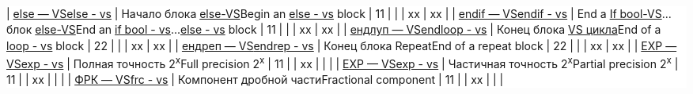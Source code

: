 | [<span data-ttu-id="d7ba7-175">else — VS</span><span class="sxs-lookup"><span data-stu-id="d7ba7-175">else - vs</span></span>](else---vs.md)                                                     | <span data-ttu-id="d7ba7-176">Начало блока [else-VS](else---vs.md)</span><span class="sxs-lookup"><span data-stu-id="d7ba7-176">Begin an [else - vs](else---vs.md) block</span></span>                                                                       | <span data-ttu-id="d7ba7-177">1</span><span class="sxs-lookup"><span data-stu-id="d7ba7-177">1</span></span>                 |       |            | <span data-ttu-id="d7ba7-178">x</span><span class="sxs-lookup"><span data-stu-id="d7ba7-178">x</span></span>            | <span data-ttu-id="d7ba7-179">x</span><span class="sxs-lookup"><span data-stu-id="d7ba7-179">x</span></span>   |
| [<span data-ttu-id="d7ba7-180">endif — VS</span><span class="sxs-lookup"><span data-stu-id="d7ba7-180">endif - vs</span></span>](endif---vs.md)                                                   | <span data-ttu-id="d7ba7-181">End a [If bool-VS](if-bool---vs.md)... блок [else-VS](else---vs.md)</span><span class="sxs-lookup"><span data-stu-id="d7ba7-181">End an [if bool - vs](if-bool---vs.md)...[else - vs](else---vs.md) block</span></span>                                      | <span data-ttu-id="d7ba7-182">1</span><span class="sxs-lookup"><span data-stu-id="d7ba7-182">1</span></span>                 |       |            | <span data-ttu-id="d7ba7-183">x</span><span class="sxs-lookup"><span data-stu-id="d7ba7-183">x</span></span>            | <span data-ttu-id="d7ba7-184">x</span><span class="sxs-lookup"><span data-stu-id="d7ba7-184">x</span></span>   |
| [<span data-ttu-id="d7ba7-185">ендлуп — VS</span><span class="sxs-lookup"><span data-stu-id="d7ba7-185">endloop - vs</span></span>](endloop---vs.md)                                               | <span data-ttu-id="d7ba7-186">Конец блока [VS цикла](loop---vs.md)</span><span class="sxs-lookup"><span data-stu-id="d7ba7-186">End of a [loop - vs](loop---vs.md) block</span></span>                                                                       | <span data-ttu-id="d7ba7-187">2</span><span class="sxs-lookup"><span data-stu-id="d7ba7-187">2</span></span>                 |       |            | <span data-ttu-id="d7ba7-188">x</span><span class="sxs-lookup"><span data-stu-id="d7ba7-188">x</span></span>            | <span data-ttu-id="d7ba7-189">x</span><span class="sxs-lookup"><span data-stu-id="d7ba7-189">x</span></span>   |
| [<span data-ttu-id="d7ba7-190">ендреп — VS</span><span class="sxs-lookup"><span data-stu-id="d7ba7-190">endrep - vs</span></span>](endrep---vs.md)                                                 | <span data-ttu-id="d7ba7-191">Конец блока Repeat</span><span class="sxs-lookup"><span data-stu-id="d7ba7-191">End of a repeat block</span></span>                                                                                           | <span data-ttu-id="d7ba7-192">2</span><span class="sxs-lookup"><span data-stu-id="d7ba7-192">2</span></span>                 |       |            | <span data-ttu-id="d7ba7-193">x</span><span class="sxs-lookup"><span data-stu-id="d7ba7-193">x</span></span>            | <span data-ttu-id="d7ba7-194">x</span><span class="sxs-lookup"><span data-stu-id="d7ba7-194">x</span></span>   |
| [<span data-ttu-id="d7ba7-195">EXP — VS</span><span class="sxs-lookup"><span data-stu-id="d7ba7-195">exp - vs</span></span>](exp---vs.md)                                                       | <span data-ttu-id="d7ba7-196">Полная точность 2<sup>x</sup></span><span class="sxs-lookup"><span data-stu-id="d7ba7-196">Full precision 2<sup>x</sup></span></span>                                                                                    | <span data-ttu-id="d7ba7-197">1</span><span class="sxs-lookup"><span data-stu-id="d7ba7-197">1</span></span>                 |       | <span data-ttu-id="d7ba7-198">x</span><span class="sxs-lookup"><span data-stu-id="d7ba7-198">x</span></span>          |              |     |
| [<span data-ttu-id="d7ba7-199">EXP — VS</span><span class="sxs-lookup"><span data-stu-id="d7ba7-199">exp - vs</span></span>](exp---vs.md)                                                       | <span data-ttu-id="d7ba7-200">Частичная точность 2<sup>x</sup></span><span class="sxs-lookup"><span data-stu-id="d7ba7-200">Partial precision 2<sup>x</sup></span></span>                                                                                 | <span data-ttu-id="d7ba7-201">1</span><span class="sxs-lookup"><span data-stu-id="d7ba7-201">1</span></span>                 |       | <span data-ttu-id="d7ba7-202">x</span><span class="sxs-lookup"><span data-stu-id="d7ba7-202">x</span></span>          |              |     |
| [<span data-ttu-id="d7ba7-203">ФРК — VS</span><span class="sxs-lookup"><span data-stu-id="d7ba7-203">frc - vs</span></span>](frc---vs.md)                                                       | <span data-ttu-id="d7ba7-204">Компонент дробной части</span><span class="sxs-lookup"><span data-stu-id="d7ba7-204">Fractional component</span></span>                                                                                            | <span data-ttu-id="d7ba7-205">1</span><span class="sxs-lookup"><span data-stu-id="d7ba7-205">1</span></span>                 |       | <span data-ttu-id="d7ba7-206">x</span><span class="sxs-lookup"><span data-stu-id="d7ba7-206">x</span></span>          |              |     |